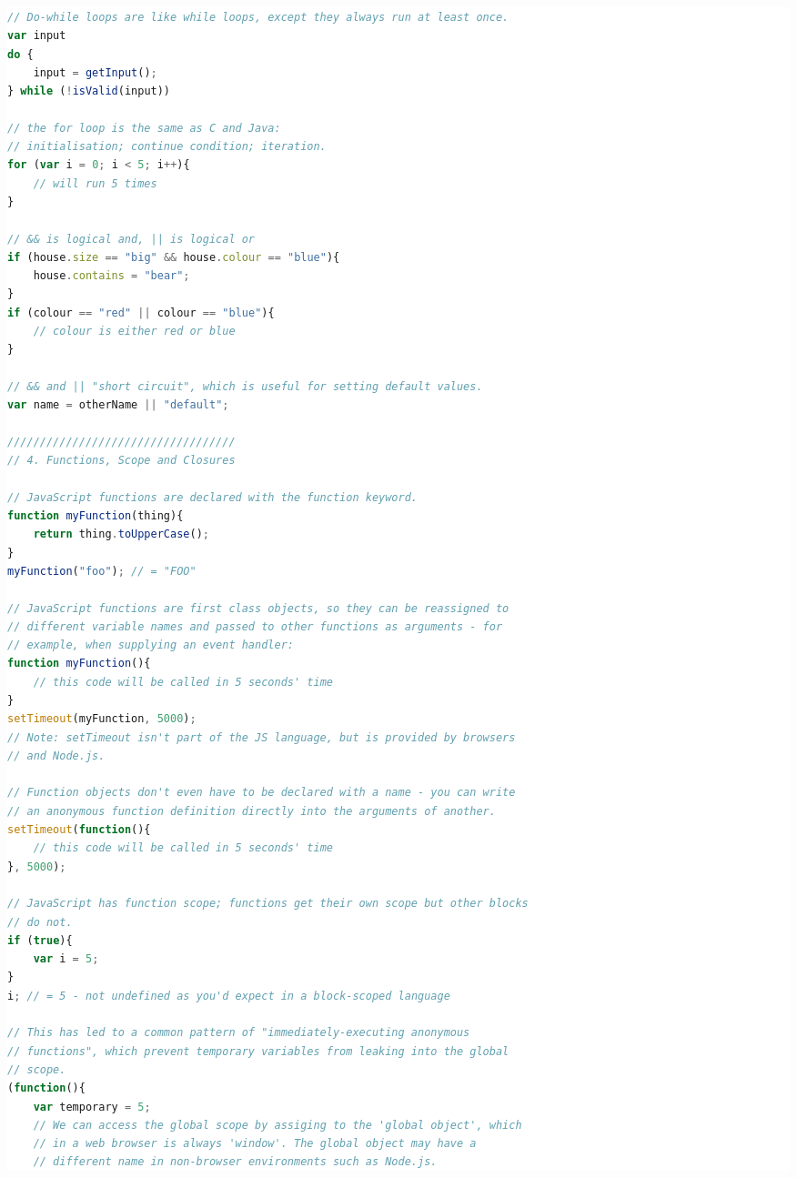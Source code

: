 ```js
// Do-while loops are like while loops, except they always run at least once.
var input
do {
    input = getInput();
} while (!isValid(input))

// the for loop is the same as C and Java:
// initialisation; continue condition; iteration.
for (var i = 0; i < 5; i++){
    // will run 5 times
}

// && is logical and, || is logical or
if (house.size == "big" && house.colour == "blue"){
    house.contains = "bear";
}
if (colour == "red" || colour == "blue"){
    // colour is either red or blue
}

// && and || "short circuit", which is useful for setting default values.
var name = otherName || "default";

///////////////////////////////////
// 4. Functions, Scope and Closures

// JavaScript functions are declared with the function keyword.
function myFunction(thing){
    return thing.toUpperCase();
}
myFunction("foo"); // = "FOO"

// JavaScript functions are first class objects, so they can be reassigned to
// different variable names and passed to other functions as arguments - for
// example, when supplying an event handler:
function myFunction(){
    // this code will be called in 5 seconds' time
}
setTimeout(myFunction, 5000);
// Note: setTimeout isn't part of the JS language, but is provided by browsers
// and Node.js.

// Function objects don't even have to be declared with a name - you can write
// an anonymous function definition directly into the arguments of another.
setTimeout(function(){
    // this code will be called in 5 seconds' time
}, 5000);

// JavaScript has function scope; functions get their own scope but other blocks
// do not.
if (true){
    var i = 5;
}
i; // = 5 - not undefined as you'd expect in a block-scoped language

// This has led to a common pattern of "immediately-executing anonymous
// functions", which prevent temporary variables from leaking into the global
// scope.
(function(){
    var temporary = 5;
    // We can access the global scope by assiging to the 'global object', which
    // in a web browser is always 'window'. The global object may have a
    // different name in non-browser environments such as Node.js.
```